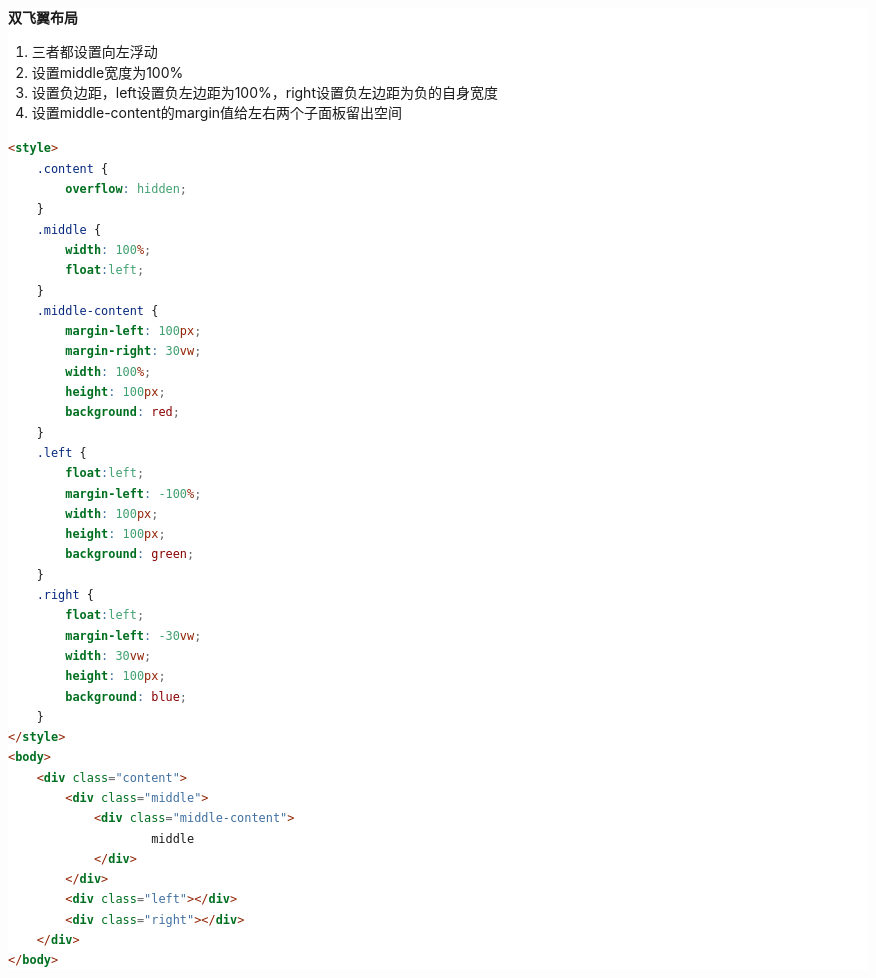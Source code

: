 

**双飞翼布局**

1. 三者都设置向左浮动
2. 设置middle宽度为100%
3. 设置负边距，left设置负左边距为100%，right设置负左边距为负的自身宽度
4. 设置middle-content的margin值给左右两个子面板留出空间

```html
<style>
    .content {
        overflow: hidden;
    }
    .middle {
        width: 100%;
        float:left;
    }
    .middle-content {
        margin-left: 100px;
        margin-right: 30vw;
        width: 100%;
        height: 100px;
        background: red;
    }
    .left {
        float:left;
        margin-left: -100%;
        width: 100px;
        height: 100px;
        background: green;
    }
    .right {
        float:left;
        margin-left: -30vw;
        width: 30vw;
        height: 100px;
        background: blue;
    }
</style>
<body>
    <div class="content">
        <div class="middle">
            <div class="middle-content">
                    middle
            </div>
        </div>
        <div class="left"></div>
        <div class="right"></div>
    </div>
</body>
```

